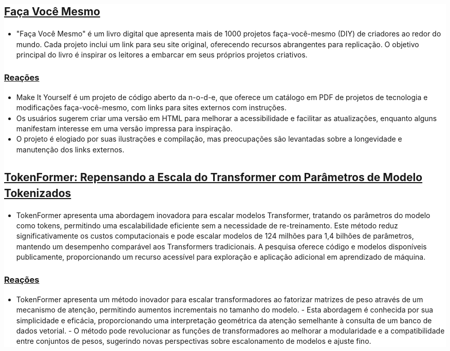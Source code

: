 ## [Faça Você Mesmo](https://makeityourself.org/)

- "Faça Você Mesmo" é um livro digital que apresenta mais de 1000 projetos faça-você-mesmo (DIY) de criadores ao redor do mundo. Cada projeto inclui um link para seu site original, oferecendo recursos abrangentes para replicação. O objetivo principal do livro é inspirar os leitores a embarcar em seus próprios projetos criativos.

### [Reações](https://news.ycombinator.com/item?id=42016597)

- Make It Yourself é um projeto de código aberto da n-o-d-e, que oferece um catálogo em PDF de projetos de tecnologia e modificações faça-você-mesmo, com links para sites externos com instruções.
- Os usuários sugerem criar uma versão em HTML para melhorar a acessibilidade e facilitar as atualizações, enquanto alguns manifestam interesse em uma versão impressa para inspiração.
- O projeto é elogiado por suas ilustrações e compilação, mas preocupações são levantadas sobre a longevidade e manutenção dos links externos.

## [TokenFormer: Repensando a Escala do Transformer com Parâmetros de Modelo Tokenizados](https://arxiv.org/abs/2410.23168)

- TokenFormer apresenta uma abordagem inovadora para escalar modelos Transformer, tratando os parâmetros do modelo como tokens, permitindo uma escalabilidade eficiente sem a necessidade de re-treinamento. Este método reduz significativamente os custos computacionais e pode escalar modelos de 124 milhões para 1,4 bilhões de parâmetros, mantendo um desempenho comparável aos Transformers tradicionais. A pesquisa oferece código e modelos disponíveis publicamente, proporcionando um recurso acessível para exploração e aplicação adicional em aprendizado de máquina.

### [Reações](https://news.ycombinator.com/item?id=42017048)

- TokenFormer apresenta um método inovador para escalar transformadores ao fatorizar matrizes de peso através de um mecanismo de atenção, permitindo aumentos incrementais no tamanho do modelo. - Esta abordagem é conhecida por sua simplicidade e eficácia, proporcionando uma interpretação geométrica da atenção semelhante à consulta de um banco de dados vetorial. - O método pode revolucionar as funções de transformadores ao melhorar a modularidade e a compatibilidade entre conjuntos de pesos, sugerindo novas perspectivas sobre escalonamento de modelos e ajuste fino.

<head>
  <meta property="og:title" content="Uma atualização sobre os drivers de GPU Apple M1/M2" />
  <meta property="og:type" content="website" />
  <meta property="og:image" content="https://og.cho.sh/api/og/?title=Uma%20atualiza%C3%A7%C3%A3o%20sobre%20os%20drivers%20de%20GPU%20Apple%20M1%2FM2&subheading=sexta-feira%2C%201%20de%20novembro%20de%202024%3A%20Resumo%20do%20Hacker%20News" />
</head>
